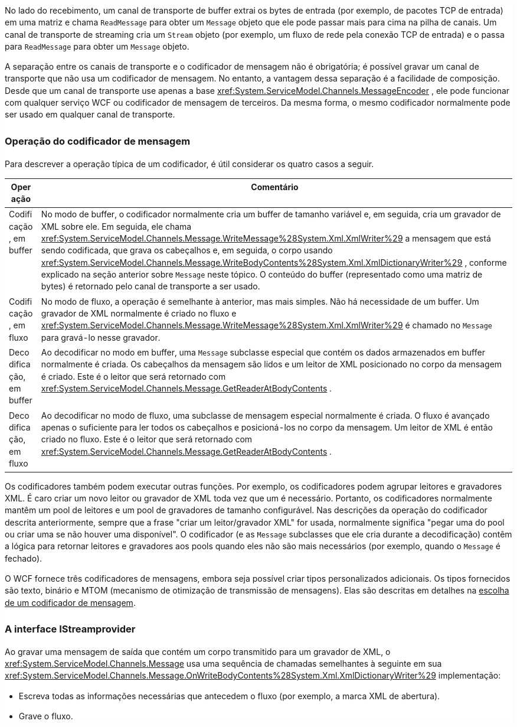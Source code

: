 No lado do recebimento, um canal de transporte de buffer extrai os bytes de entrada (por exemplo, de pacotes TCP de entrada) em uma matriz e chama `ReadMessage` para obter um `Message` objeto que ele pode passar mais para cima na pilha de canais. Um canal de transporte de streaming cria um `Stream` objeto (por exemplo, um fluxo de rede pela conexão TCP de entrada) e o passa para `ReadMessage` para obter um `Message` objeto.  
  
 A separação entre os canais de transporte e o codificador de mensagem não é obrigatória; é possível gravar um canal de transporte que não usa um codificador de mensagem. No entanto, a vantagem dessa separação é a facilidade de composição. Desde que um canal de transporte use apenas a base <xref:System.ServiceModel.Channels.MessageEncoder> , ele pode funcionar com qualquer serviço WCF ou codificador de mensagem de terceiros. Da mesma forma, o mesmo codificador normalmente pode ser usado em qualquer canal de transporte.  
  
### <a name="message-encoder-operation"></a>Operação do codificador de mensagem  

 Para descrever a operação típica de um codificador, é útil considerar os quatro casos a seguir.  
  
|Operação|Comentário|  
|---------------|-------------|  
|Codificação, em buffer|No modo de buffer, o codificador normalmente cria um buffer de tamanho variável e, em seguida, cria um gravador de XML sobre ele. Em seguida, ele chama <xref:System.ServiceModel.Channels.Message.WriteMessage%28System.Xml.XmlWriter%29> a mensagem que está sendo codificada, que grava os cabeçalhos e, em seguida, o corpo usando <xref:System.ServiceModel.Channels.Message.WriteBodyContents%28System.Xml.XmlDictionaryWriter%29> , conforme explicado na seção anterior sobre `Message` neste tópico. O conteúdo do buffer (representado como uma matriz de bytes) é retornado pelo canal de transporte a ser usado.|  
|Codificação, em fluxo|No modo de fluxo, a operação é semelhante à anterior, mas mais simples. Não há necessidade de um buffer. Um gravador de XML normalmente é criado no fluxo e <xref:System.ServiceModel.Channels.Message.WriteMessage%28System.Xml.XmlWriter%29> é chamado no `Message` para gravá-lo nesse gravador.|  
|Decodificação, em buffer|Ao decodificar no modo em buffer, uma `Message` subclasse especial que contém os dados armazenados em buffer normalmente é criada. Os cabeçalhos da mensagem são lidos e um leitor de XML posicionado no corpo da mensagem é criado. Este é o leitor que será retornado com <xref:System.ServiceModel.Channels.Message.GetReaderAtBodyContents> .|  
|Decodificação, em fluxo|Ao decodificar no modo de fluxo, uma subclasse de mensagem especial normalmente é criada. O fluxo é avançado apenas o suficiente para ler todos os cabeçalhos e posicioná-los no corpo da mensagem. Um leitor de XML é então criado no fluxo. Este é o leitor que será retornado com <xref:System.ServiceModel.Channels.Message.GetReaderAtBodyContents> .|  
  
 Os codificadores também podem executar outras funções. Por exemplo, os codificadores podem agrupar leitores e gravadores XML. É caro criar um novo leitor ou gravador de XML toda vez que um é necessário. Portanto, os codificadores normalmente mantêm um pool de leitores e um pool de gravadores de tamanho configurável. Nas descrições da operação do codificador descrita anteriormente, sempre que a frase "criar um leitor/gravador XML" for usada, normalmente significa "pegar uma do pool ou criar uma se não houver uma disponível". O codificador (e as `Message` subclasses que ele cria durante a decodificação) contêm a lógica para retornar leitores e gravadores aos pools quando eles não são mais necessários (por exemplo, quando o `Message` é fechado).  
  
 O WCF fornece três codificadores de mensagens, embora seja possível criar tipos personalizados adicionais. Os tipos fornecidos são texto, binário e MTOM (mecanismo de otimização de transmissão de mensagens). Elas são descritas em detalhes na [escolha de um codificador de mensagem](choosing-a-message-encoder.md).  
  
### <a name="the-istreamprovider-interface"></a>A interface IStreamprovider  

 Ao gravar uma mensagem de saída que contém um corpo transmitido para um gravador de XML, o <xref:System.ServiceModel.Channels.Message> usa uma sequência de chamadas semelhantes à seguinte em sua <xref:System.ServiceModel.Channels.Message.OnWriteBodyContents%28System.Xml.XmlDictionaryWriter%29> implementação:  
  
- Escreva todas as informações necessárias que antecedem o fluxo (por exemplo, a marca XML de abertura).  
  
- Grave o fluxo.  
  